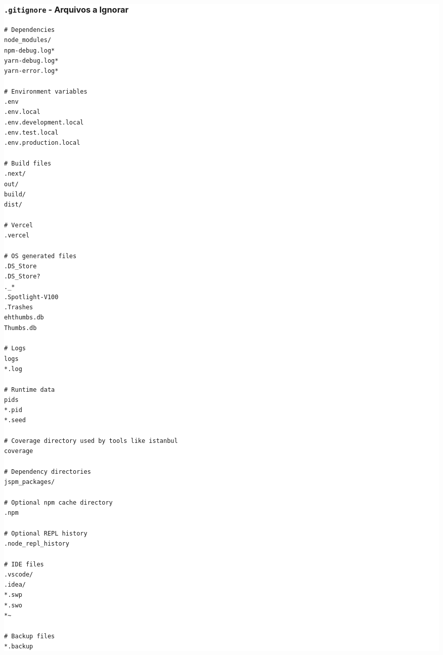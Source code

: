 ### `.gitignore` - Arquivos a Ignorar
```gitignore
# Dependencies
node_modules/
npm-debug.log*
yarn-debug.log*
yarn-error.log*

# Environment variables
.env
.env.local
.env.development.local
.env.test.local
.env.production.local

# Build files
.next/
out/
build/
dist/

# Vercel
.vercel

# OS generated files
.DS_Store
.DS_Store?
._*
.Spotlight-V100
.Trashes
ehthumbs.db
Thumbs.db

# Logs
logs
*.log

# Runtime data
pids
*.pid
*.seed

# Coverage directory used by tools like istanbul
coverage

# Dependency directories
jspm_packages/

# Optional npm cache directory
.npm

# Optional REPL history
.node_repl_history

# IDE files
.vscode/
.idea/
*.swp
*.swo
*~

# Backup files
*.backup
```